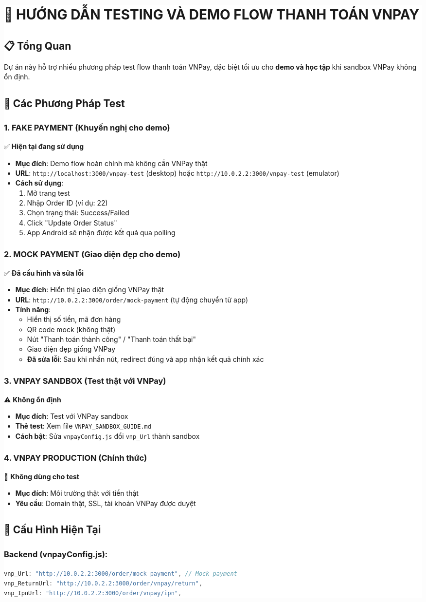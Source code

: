 # 🧪 HƯỚNG DẪN TESTING VÀ DEMO FLOW THANH TOÁN VNPAY

## 📋 Tổng Quan
Dự án này hỗ trợ nhiều phương pháp test flow thanh toán VNPay, đặc biệt tối ưu cho **demo và học tập** khi sandbox VNPay không ổn định.

## 🎯 Các Phương Pháp Test

### 1. **FAKE PAYMENT** (Khuyến nghị cho demo)
✅ **Hiện tại đang sử dụng**
- **Mục đích**: Demo flow hoàn chỉnh mà không cần VNPay thật
- **URL**: `http://localhost:3000/vnpay-test` (desktop) hoặc `http://10.0.2.2:3000/vnpay-test` (emulator)
- **Cách sử dụng**:
  1. Mở trang test
  2. Nhập Order ID (ví dụ: 22)
  3. Chọn trạng thái: Success/Failed
  4. Click "Update Order Status"
  5. App Android sẽ nhận được kết quả qua polling

### 2. **MOCK PAYMENT** (Giao diện đẹp cho demo)
✅ **Đã cấu hình và sửa lỗi**
- **Mục đích**: Hiển thị giao diện giống VNPay thật
- **URL**: `http://10.0.2.2:3000/order/mock-payment` (tự động chuyển từ app)
- **Tính năng**:
  - Hiển thị số tiền, mã đơn hàng
  - QR code mock (không thật)
  - Nút "Thanh toán thành công" / "Thanh toán thất bại"
  - Giao diện đẹp giống VNPay
  - **Đã sửa lỗi**: Sau khi nhấn nút, redirect đúng và app nhận kết quả chính xác

### 3. **VNPAY SANDBOX** (Test thật với VNPay)
⚠️ **Không ổn định**
- **Mục đích**: Test với VNPay sandbox
- **Thẻ test**: Xem file `VNPAY_SANDBOX_GUIDE.md`
- **Cách bật**: Sửa `vnpayConfig.js` đổi `vnp_Url` thành sandbox

### 4. **VNPAY PRODUCTION** (Chính thức)
🚫 **Không dùng cho test**
- **Mục đích**: Môi trường thật với tiền thật
- **Yêu cầu**: Domain thật, SSL, tài khoản VNPay được duyệt

## 🔧 Cấu Hình Hiện Tại

### Backend (vnpayConfig.js):
```javascript
vnp_Url: "http://10.0.2.2:3000/order/mock-payment", // Mock payment
vnp_ReturnUrl: "http://10.0.2.2:3000/order/vnpay/return",
vnp_IpnUrl: "http://10.0.2.2:3000/order/vnpay/ipn",
```
